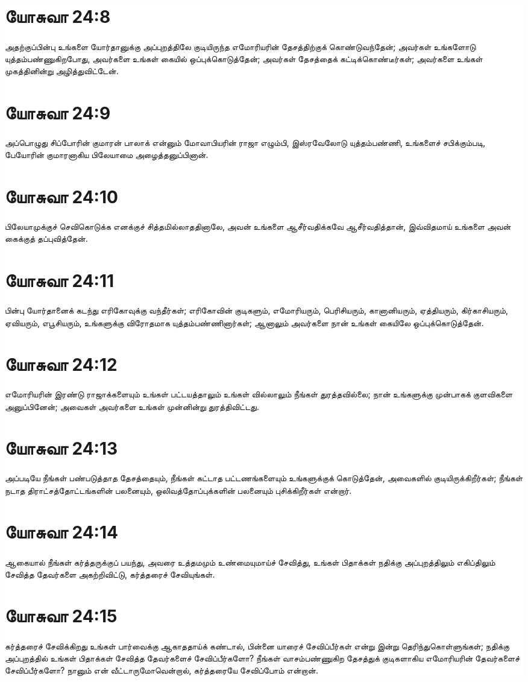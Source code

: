 # யோசுவா 24:8

அதற்குப்பின்பு உங்களை யோர்தானுக்கு அப்புறத்திலே குடியிருந்த எமோரியரின் தேசத்திற்குக் கொண்டுவந்தேன்; அவர்கள் உங்களோடு யுத்தம்பண்ணுகிறபோது, அவர்களை உங்கள் கையில் ஒப்புக்கொடுத்தேன்; அவர்கள் தேசத்தைக் கட்டிக்கொண்டீர்கள்; அவர்களை உங்கள் முகத்தினின்று அழித்துவிட்டேன்.

# யோசுவா 24:9

அப்பொழுது சிப்போரின் குமாரன் பாலாக் என்னும் மோவாபியரின் ராஜா எழும்பி, இஸ்ரவேலோடு யுத்தம்பண்ணி, உங்களைச் சபிக்கும்படி, பேயோரின் குமாரனாகிய பிலேயாமை அழைத்தனுப்பினான்.

# யோசுவா 24:10

பிலேயாமுக்குச் செவிகொடுக்க எனக்குச் சித்தமில்லாததினாலே, அவன் உங்களை ஆசீர்வதிக்கவே ஆசீர்வதித்தான், இவ்விதமாய் உங்களை அவன் கைக்குத் தப்புவித்தேன்.

# யோசுவா 24:11

பின்பு யோர்தானைக் கடந்து எரிகோவுக்கு வந்தீர்கள்; எரிகோவின் குடிகளும், எமோரியரும், பெரிசியரும், கானானியரும், ஏத்தியரும், கிர்காசியரும், ஏவியரும், எபூசியரும், உங்களுக்கு விரோதமாக யுத்தம்பண்ணினார்கள்; ஆனாலும் அவர்களை நான் உங்கள் கையிலே ஒப்புக்கொடுத்தேன்.

# யோசுவா 24:12

எமோரியரின் இரண்டு ராஜாக்களையும் உங்கள் பட்டயத்தாலும் உங்கள் வில்லாலும் நீங்கள் துரத்தவில்லை; நான் உங்களுக்கு முன்பாகக் குளவிகளை அனுப்பினேன்; அவைகள் அவர்களை உங்கள் முன்னின்று துரத்திவிட்டது.

# யோசுவா 24:13

அப்படியே நீங்கள் பண்படுத்தாத தேசத்தையும், நீங்கள் கட்டாத பட்டணங்களையும் உங்களுக்குக் கொடுத்தேன், அவைகளில் குடியிருக்கிறீர்கள்; நீங்கள் நடாத திராட்சத்தோட்டங்களின் பலனையும், ஒலிவத்தோப்புக்களின் பலனையும் புசிக்கிறீர்கள் என்றார்.

# யோசுவா 24:14

ஆகையால் நீங்கள் கர்த்தருக்குப் பயந்து, அவரை உத்தமமும் உண்மையுமாய்ச் சேவித்து, உங்கள் பிதாக்கள் நதிக்கு அப்புறத்திலும் எகிப்திலும் சேவித்த தேவர்களை அகற்றிவிட்டு, கர்த்தரைச் சேவியுங்கள்.

# யோசுவா 24:15

கர்த்தரைச் சேவிக்கிறது உங்கள் பார்வைக்கு ஆகாததாய்க் கண்டால், பின்னை யாரைச் சேவிப்பீர்கள் என்று இன்று தெரிந்துகொள்ளுங்கள்; நதிக்கு அப்புறத்தில் உங்கள் பிதாக்கள் சேவித்த தேவர்களைச் சேவிப்பீர்களோ? நீங்கள் வாசம்பண்ணுகிற தேசத்துக் குடிகளாகிய எமோரியரின் தேவர்களைச் சேவிப்பீர்களோ? நானும் என் வீட்டாருமோவென்றால், கர்த்தரையே சேவிப்போம் என்றான்.
